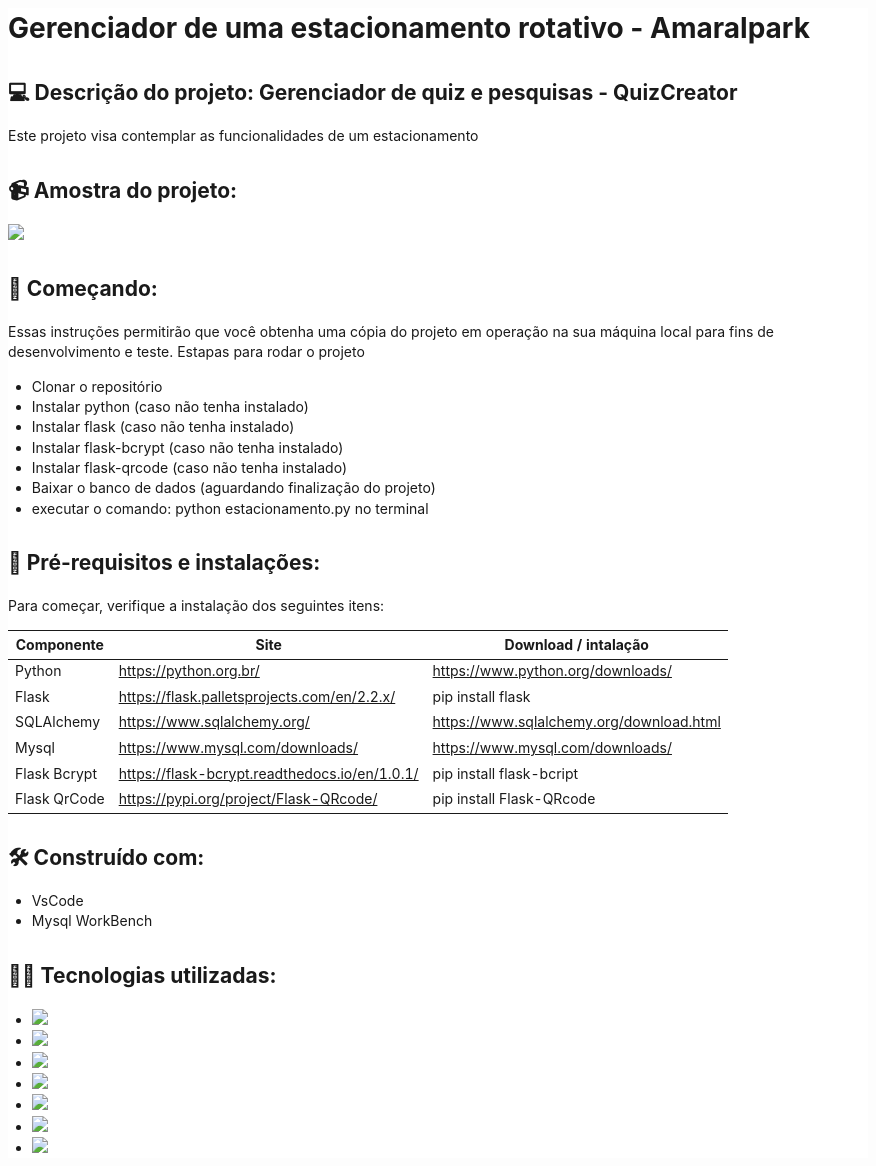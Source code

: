  # Gerenciador de uma estacionamento rotativo - Amaralpark

 ## :computer: Descrição do projeto: Gerenciador de quiz e pesquisas - QuizCreator
 Este projeto visa contemplar as funcionalidades de um estacionamento

## :video_camera: Amostra do projeto:
[<img src="https://github.com/Douglaxz/Petcenter/blob/main/miniatura.png" width="100%">](https://youtu.be/eiT8gW2zn-M "Estacionamento")

## :rocket: Começando:
Essas instruções permitirão que você obtenha uma cópia do projeto em operação na sua máquina local para fins de desenvolvimento e teste.
Estapas para rodar o projeto
- Clonar o repositório
- Instalar python (caso não tenha instalado)
- Instalar flask (caso não tenha instalado)
- Instalar flask-bcrypt (caso não tenha instalado)
- Instalar flask-qrcode (caso não tenha instalado)
- Baixar o banco de dados (aguardando finalização do projeto)
- executar o comando: python estacionamento.py no terminal

## :wrench: Pré-requisitos e instalações:
Para começar, verifique a instalação dos seguintes itens:

| Componente    | Site                                          | Download / intalação                    |
| ------------- | ----------------------------------------------|-----------------------------------------|
| Python        | https://python.org.br/                        |https://www.python.org/downloads/        |
| Flask         | https://flask.palletsprojects.com/en/2.2.x/   |pip install flask                        |
| SQLAlchemy    | https://www.sqlalchemy.org/                   |https://www.sqlalchemy.org/download.html |
| Mysql         | https://www.mysql.com/downloads/              |https://www.mysql.com/downloads/         |
| Flask Bcrypt  | https://flask-bcrypt.readthedocs.io/en/1.0.1/ |pip install flask-bcript                 |
| Flask QrCode  | https://pypi.org/project/Flask-QRcode/        |pip install Flask-QRcode          |

## :hammer_and_wrench: Construído com:
- VsCode
- Mysql WorkBench

## :man_technologist: Tecnologias utilizadas:
- <img src="https://img.shields.io/badge/HTML5-E34F26?style=for-the-badge&logo=html5&logoColor=white" />
- <img src="https://img.shields.io/badge/CSS3-1572B6?style=for-the-badge&logo=css3&logoColor=white" />
- <img src="https://img.shields.io/badge/Bootstrap-563D7C?style=for-the-badge&logo=bootstrap&logoColor=white" />
- <img src="https://img.shields.io/badge/JavaScript-F7DF1E?style=for-the-badge&logo=javascript&logoColor=white" />
- <img src="https://img.shields.io/badge/Python-3776AB?style=for-the-badge&logo=python&logoColor=white" />
- <img src="https://img.shields.io/badge/Flask-000000?style=for-the-badge&logo=flask&logoColor=white" />
- <img src="https://img.shields.io/badge/MySQL-00000F?style=for-the-badge&logo=mysql&logoColor=white" />
